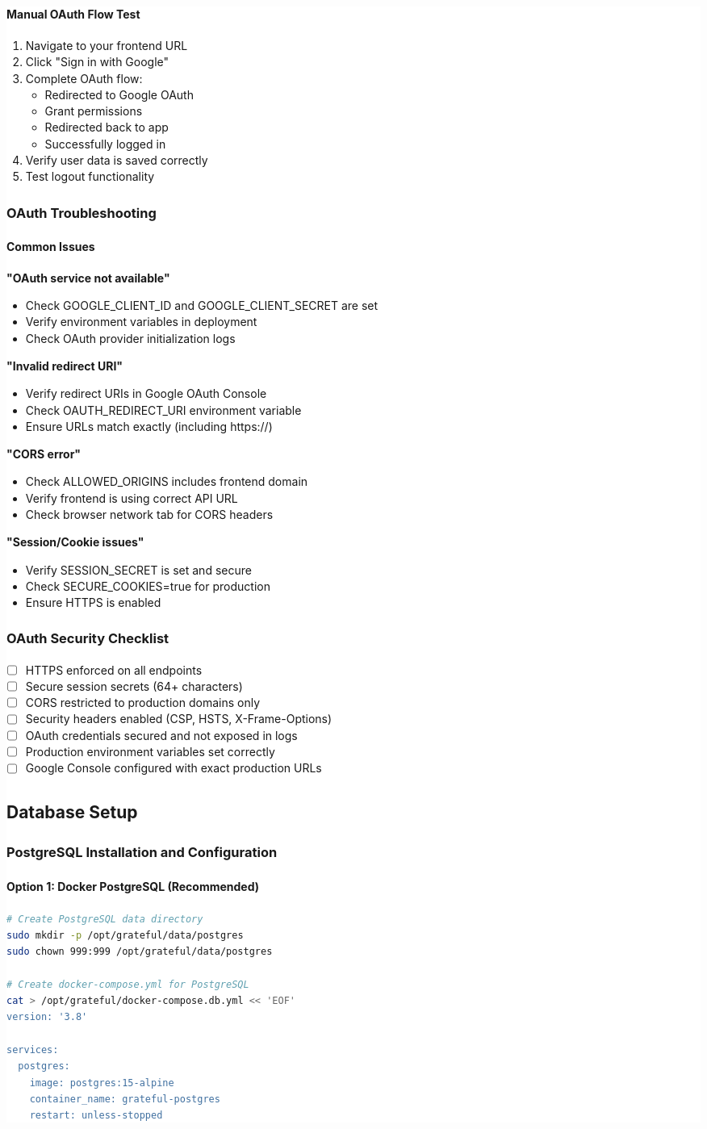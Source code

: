 #### Manual OAuth Flow Test

1. Navigate to your frontend URL
2. Click "Sign in with Google"
3. Complete OAuth flow:
   - Redirected to Google OAuth
   - Grant permissions
   - Redirected back to app
   - Successfully logged in
4. Verify user data is saved correctly
5. Test logout functionality

### OAuth Troubleshooting

#### Common Issues

**"OAuth service not available"**
- Check GOOGLE_CLIENT_ID and GOOGLE_CLIENT_SECRET are set
- Verify environment variables in deployment
- Check OAuth provider initialization logs

**"Invalid redirect URI"**
- Verify redirect URIs in Google OAuth Console
- Check OAUTH_REDIRECT_URI environment variable
- Ensure URLs match exactly (including https://)

**"CORS error"**
- Check ALLOWED_ORIGINS includes frontend domain
- Verify frontend is using correct API URL
- Check browser network tab for CORS headers

**"Session/Cookie issues"**
- Verify SESSION_SECRET is set and secure
- Check SECURE_COOKIES=true for production
- Ensure HTTPS is enabled

### OAuth Security Checklist

- [ ] HTTPS enforced on all endpoints
- [ ] Secure session secrets (64+ characters)
- [ ] CORS restricted to production domains only
- [ ] Security headers enabled (CSP, HSTS, X-Frame-Options)
- [ ] OAuth credentials secured and not exposed in logs
- [ ] Production environment variables set correctly
- [ ] Google Console configured with exact production URLs

## Database Setup

### PostgreSQL Installation and Configuration

#### Option 1: Docker PostgreSQL (Recommended)
```bash
# Create PostgreSQL data directory
sudo mkdir -p /opt/grateful/data/postgres
sudo chown 999:999 /opt/grateful/data/postgres

# Create docker-compose.yml for PostgreSQL
cat > /opt/grateful/docker-compose.db.yml << 'EOF'
version: '3.8'

services:
  postgres:
    image: postgres:15-alpine
    container_name: grateful-postgres
    restart: unless-stopped
```